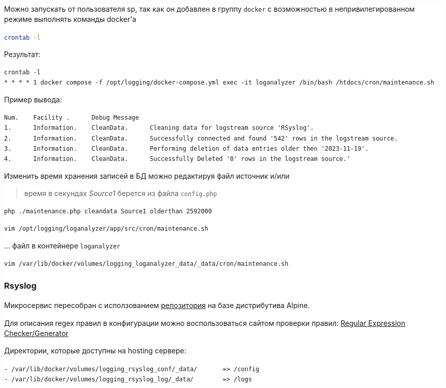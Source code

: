 Можно запускать от пользователя sp, так как он добавлен в группу `docker` с возможностью в непривилегированном режиме выполнять команды docker'а

```bash
crontab -l 
```

Результат:

```output
crontab -l
* * * * 1 docker compose -f /opt/logging/docker-compose.yml exec -it loganalyzer /bin/bash /htdocs/cron/maintenance.sh
```


Пример вывода:

```output
Num.    Facility .      Debug Message
1.      Information.    CleanData.      Cleaning data for logstream source 'RSyslog'.
2.      Information.    CleanData.      Successfully connected and found '542' rows in the logstream source.
3.      Information.    CleanData.      Performing deletion of data entries older then '2023-11-19'.
4.      Information.    CleanData.      Successfully Deleted '0' rows in the logstream source.'

```

Изменить время хранения записей в БД можно редактируя файл источник и/или

> время в секундах
> _Source1_ берется из файла `config.php`

```output
php ./maintenance.php cleandata Source1 olderthan 2592000
```


```bash
vim /opt/logging/loganalyzer/app/src/cron/maintenance.sh
```

... файл в контейнере `loganalyzer`

```bash
vim /var/lib/docker/volumes/logging_loganalyzer_data/_data/cron/maintenance.sh
```

### <a name="rsyslog">Rsyslog</a>

Микросервис пересобран с исползованием [репозитория](https://github.com/rsyslog/rsyslog-docker) на базе дистрибутива Alpine.

Для описания regex правил в конфигурации можно воспользоваться сайтом проверки правил: [Regular Expression Checker/Generator](https://www.rsyslog.com/regex/)

Директории, которые доступны на hosting сервере:

```list
- /var/lib/docker/volumes/logging_rsyslog_conf/_data/       => /config
- /var/lib/docker/volumes/logging_rsyslog_log/_data/        => /logs
```
